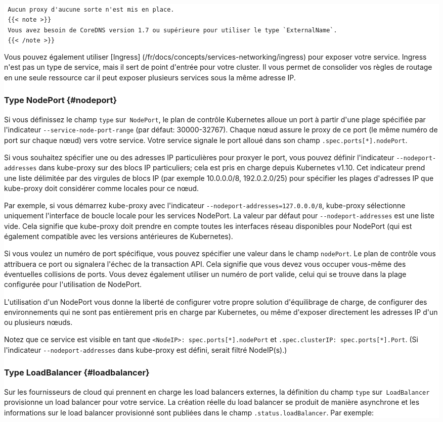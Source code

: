      Aucun proxy d'aucune sorte n'est mis en place.
     {{< note >}}
     Vous avez besoin de CoreDNS version 1.7 ou supérieure pour utiliser le type `ExternalName`.
     {{< /note >}}

Vous pouvez également utiliser [Ingress] (/fr/docs/concepts/services-networking/ingress) pour exposer votre service.
Ingress n'est pas un type de service, mais il sert de point d'entrée pour votre cluster.
Il vous permet de consolider vos règles de routage en une seule ressource car il peut exposer plusieurs services sous la même adresse IP.

### Type NodePort {#nodeport}

Si vous définissez le champ `type` sur` NodePort`, le plan de contrôle Kubernetes alloue un port à partir d'une plage spécifiée par l'indicateur `--service-node-port-range` (par défaut: 30000-32767).
Chaque nœud assure le proxy de ce port (le même numéro de port sur chaque nœud) vers votre service.
Votre service signale le port alloué dans son champ `.spec.ports[*].nodePort`.

Si vous souhaitez spécifier une ou des adresses IP particulières pour proxyer le port, vous pouvez définir l'indicateur `--nodeport-addresses` dans kube-proxy sur des blocs IP particuliers; cela est pris en charge depuis Kubernetes v1.10.
Cet indicateur prend une liste délimitée par des virgules de blocs IP (par exemple 10.0.0.0/8, 192.0.2.0/25) pour spécifier les plages d'adresses IP que kube-proxy doit considérer comme locales pour ce nœud.

Par exemple, si vous démarrez kube-proxy avec l'indicateur `--nodeport-addresses=127.0.0.0/8`, kube-proxy sélectionne uniquement l'interface de boucle locale pour les services NodePort.
La valeur par défaut pour `--nodeport-addresses` est une liste vide.
Cela signifie que kube-proxy doit prendre en compte toutes les interfaces réseau disponibles pour NodePort (qui est également compatible avec les versions antérieures de Kubernetes).

Si vous voulez un numéro de port spécifique, vous pouvez spécifier une valeur dans le champ `nodePort`.
Le plan de contrôle vous attribuera ce port ou signalera l'échec de la transaction API.
Cela signifie que vous devez vous occuper vous-même des éventuelles collisions de ports.
Vous devez également utiliser un numéro de port valide, celui qui se trouve dans la plage configurée pour l'utilisation de NodePort.

L'utilisation d'un NodePort vous donne la liberté de configurer votre propre solution d'équilibrage de charge, de configurer des environnements qui ne sont pas entièrement pris en charge par Kubernetes, ou même d'exposer directement les adresses IP d'un ou plusieurs nœuds.

Notez que ce service est visible en tant que `<NodeIP>: spec.ports[*].nodePort` et `.spec.clusterIP: spec.ports[*].Port`.
(Si l'indicateur `--nodeport-addresses` dans kube-proxy est défini, <NodeIP> serait filtré NodeIP(s).)

### Type LoadBalancer {#loadbalancer}

Sur les fournisseurs de cloud qui prennent en charge les load balancers externes, la définition du champ `type` sur` LoadBalancer` provisionne un load balancer pour votre service.
La création réelle du load balancer se produit de manière asynchrone et les informations sur le load balancer provisionné sont publiées dans le champ `.status.loadBalancer`.
Par exemple:
